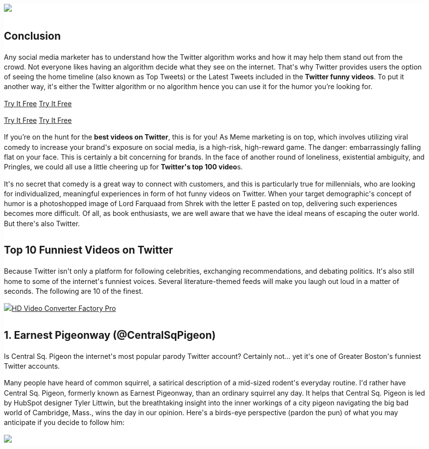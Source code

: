 
<a href="https://secure.2checkout.com/order/checkout.php?PRODS=3851691&QTY=1&AFFILIATE=108875&CART=1"><img src="http://www.aiseesoft.com/avangate/30p/banner.jpg" border="0"></a>

## Conclusion

Any social media marketer has to understand how the Twitter algorithm works and how it may help them stand out from the crowd. Not everyone likes having an algorithm decide what they see on the internet. That's why Twitter provides users the option of seeing the home timeline (also known as Top Tweets) or the Latest Tweets included in the **Twitter funny videos**. To put it another way, it's either the Twitter algorithm or no algorithm hence you can use it for the humor you’re looking for.

[Try It Free](https://tools.techidaily.com/wondershare/filmora/download/) [Try It Free](https://tools.techidaily.com/wondershare/filmora/download/)

[Try It Free](https://tools.techidaily.com/wondershare/filmora/download/) [Try It Free](https://tools.techidaily.com/wondershare/filmora/download/)

If you’re on the hunt for the **best videos on Twitter**, this is for you! As Meme marketing is on top, which involves utilizing viral comedy to increase your brand's exposure on social media, is a high-risk, high-reward game. The danger: embarrassingly falling flat on your face. This is certainly a bit concerning for brands. In the face of another round of loneliness, existential ambiguity, and Pringles, we could all use a little cheering up for **Twitter's top 100 video**s.

It's no secret that comedy is a great way to connect with customers, and this is particularly true for millennials, who are looking for individualized, meaningful experiences in form of hot funny videos on Twitter. When your target demographic's concept of humor is a photoshopped image of Lord Farquaad from Shrek with the letter E pasted on top, delivering such experiences becomes more difficult. Of all, as book enthusiasts, we are well aware that we have the ideal means of escaping the outer world. But there's also Twitter.

## Top 10 Funniest Videos on Twitter

Because Twitter isn't only a platform for following celebrities, exchanging recommendations, and debating politics. It's also still home to some of the internet's funniest voices. Several literature-themed feeds will make you laugh out loud in a matter of seconds. The following are 10 of the finest.


<a href="https://secure.2checkout.com/order/checkout.php?PRODS=4537546&QTY=1&AFFILIATE=108875&CART=1"><img src="https://secure.avangate.com/images/merchant/4b0a0290ad7df100b77e86839989a75e/products/7_copy_2_2_hdpro.png" border="0">HD Video Converter Factory Pro</a>

## 1\. Earnest Pigeonway (@CentralSqPigeon)

Is Central Sq. Pigeon the internet's most popular parody Twitter account? Certainly not... yet it's one of Greater Boston's funniest Twitter accounts.

Many people have heard of common squirrel, a satirical description of a mid-sized rodent's everyday routine. I'd rather have Central Sq. Pigeon, formerly known as Earnest Pigeonway, than an ordinary squirrel any day. It helps that Central Sq. Pigeon is led by HubSpot designer Tyler Littwin, but the breathtaking insight into the inner workings of a city pigeon navigating the big bad world of Cambridge, Mass., wins the day in our opinion. Here's a birds-eye perspective (pardon the pun) of what you may anticipate if you decide to follow him:


<a href="https://shop.incomedia.eu/order/checkout.php?PRODS=12730965&QTY=1&AFFILIATE=108875&CART=1"><img src="https://incomedia.eu/files/images/affiliates/w5/03_WBSX5_728x90_red_CTA.jpg" border="0"></a>
